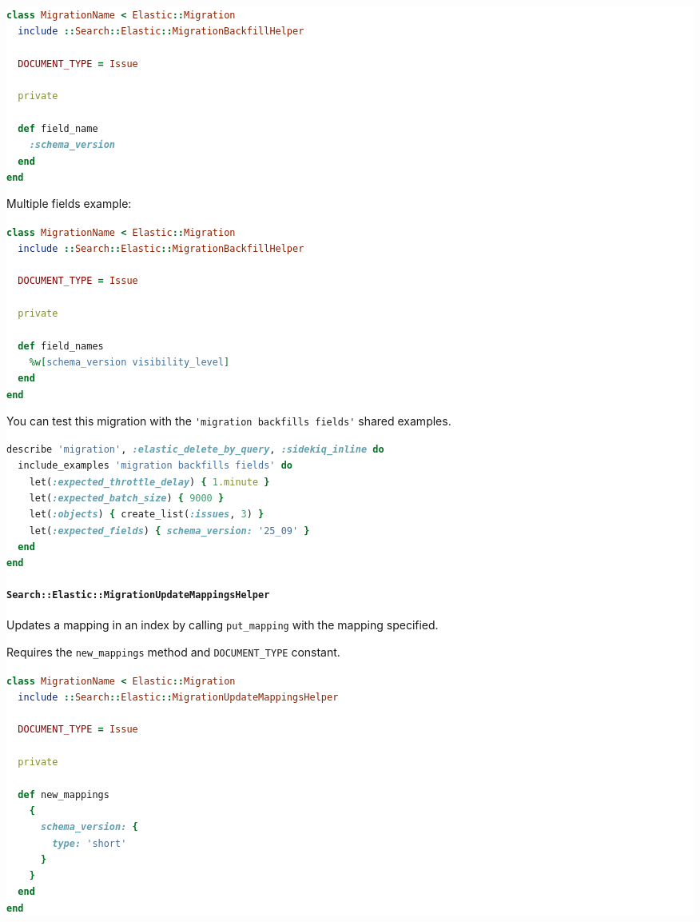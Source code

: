 ```ruby
class MigrationName < Elastic::Migration
  include ::Search::Elastic::MigrationBackfillHelper

  DOCUMENT_TYPE = Issue

  private

  def field_name
    :schema_version
  end
end
```

Multiple fields example:

```ruby
class MigrationName < Elastic::Migration
  include ::Search::Elastic::MigrationBackfillHelper

  DOCUMENT_TYPE = Issue

  private

  def field_names
    %w[schema_version visibility_level]
  end
end
```

You can test this migration with the `'migration backfills fields'` shared examples.

```ruby
describe 'migration', :elastic_delete_by_query, :sidekiq_inline do
  include_examples 'migration backfills fields' do
    let(:expected_throttle_delay) { 1.minute }
    let(:expected_batch_size) { 9000 }
    let(:objects) { create_list(:issues, 3) }
    let(:expected_fields) { schema_version: '25_09' }
  end
end
```

#### `Search::Elastic::MigrationUpdateMappingsHelper`

Updates a mapping in an index by calling `put_mapping` with the mapping specified.

Requires the `new_mappings` method and `DOCUMENT_TYPE` constant.

```ruby
class MigrationName < Elastic::Migration
  include ::Search::Elastic::MigrationUpdateMappingsHelper

  DOCUMENT_TYPE = Issue

  private

  def new_mappings
    {
      schema_version: {
        type: 'short'
      }
    }
  end
end
```
